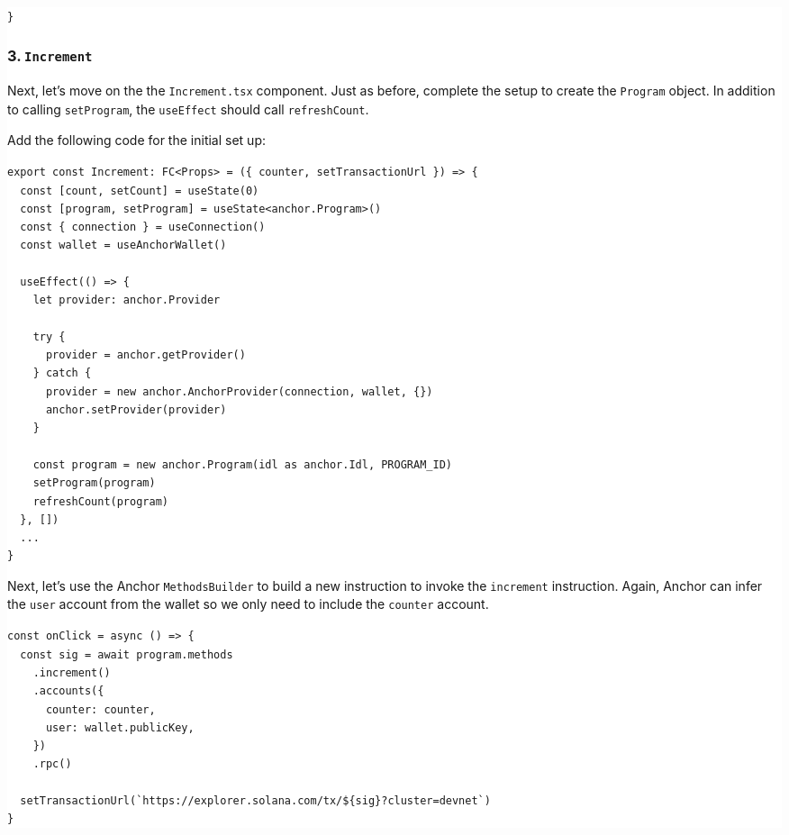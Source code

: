 ```tsx
}
```

### 3. `Increment`

Next, let’s move on the the `Increment.tsx` component. Just as before, complete the setup to create the `Program` object. In addition to calling `setProgram`, the `useEffect` should call `refreshCount`.

Add the following code for the initial set up:

```tsx
export const Increment: FC<Props> = ({ counter, setTransactionUrl }) => {
  const [count, setCount] = useState(0)
  const [program, setProgram] = useState<anchor.Program>()
  const { connection } = useConnection()
  const wallet = useAnchorWallet()

  useEffect(() => {
    let provider: anchor.Provider

    try {
      provider = anchor.getProvider()
    } catch {
      provider = new anchor.AnchorProvider(connection, wallet, {})
      anchor.setProvider(provider)
    }

    const program = new anchor.Program(idl as anchor.Idl, PROGRAM_ID)
    setProgram(program)
    refreshCount(program)
  }, [])
  ...
}
```

Next, let’s use the Anchor `MethodsBuilder` to build a new instruction to invoke the `increment` instruction. Again, Anchor can infer the `user` account from the wallet so we only need to include the `counter` account.

```tsx
const onClick = async () => {
  const sig = await program.methods
    .increment()
    .accounts({
      counter: counter,
      user: wallet.publicKey,
    })
    .rpc()

  setTransactionUrl(`https://explorer.solana.com/tx/${sig}?cluster=devnet`)
}
```
